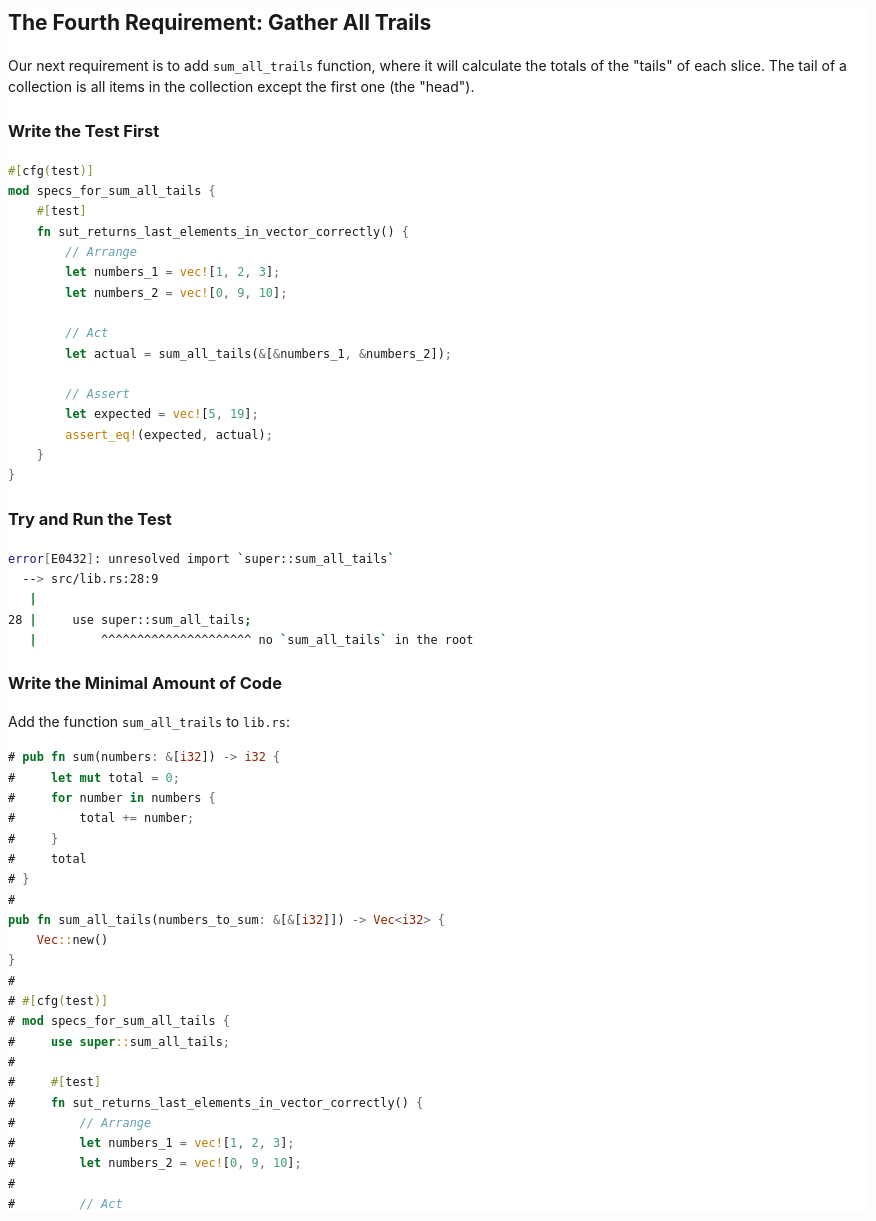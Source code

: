 ## The Fourth Requirement: Gather All Trails

Our next requirement is to add `sum_all_trails` function, where it will calculate the totals of the "tails" of each slice. The tail of a collection is all items in the collection except the first one (the "head").

### Write the Test First

```rust
#[cfg(test)]
mod specs_for_sum_all_tails {
    #[test]
    fn sut_returns_last_elements_in_vector_correctly() {
        // Arrange
        let numbers_1 = vec![1, 2, 3];
        let numbers_2 = vec![0, 9, 10];

        // Act
        let actual = sum_all_tails(&[&numbers_1, &numbers_2]);

        // Assert
        let expected = vec![5, 19];
        assert_eq!(expected, actual);
    }
}
```

### Try and Run the Test

```bash
error[E0432]: unresolved import `super::sum_all_tails`
  --> src/lib.rs:28:9
   |
28 |     use super::sum_all_tails;
   |         ^^^^^^^^^^^^^^^^^^^^^ no `sum_all_tails` in the root
```

### Write the Minimal Amount of Code

Add the function `sum_all_trails` to `lib.rs`:

```rust
# pub fn sum(numbers: &[i32]) -> i32 {
#     let mut total = 0;
#     for number in numbers {
#         total += number;
#     }
#     total
# }
#
pub fn sum_all_tails(numbers_to_sum: &[&[i32]]) -> Vec<i32> {
    Vec::new()
}
#
# #[cfg(test)]
# mod specs_for_sum_all_tails {
#     use super::sum_all_tails;
#
#     #[test]
#     fn sut_returns_last_elements_in_vector_correctly() {
#         // Arrange
#         let numbers_1 = vec![1, 2, 3];
#         let numbers_2 = vec![0, 9, 10];
#
#         // Act
```